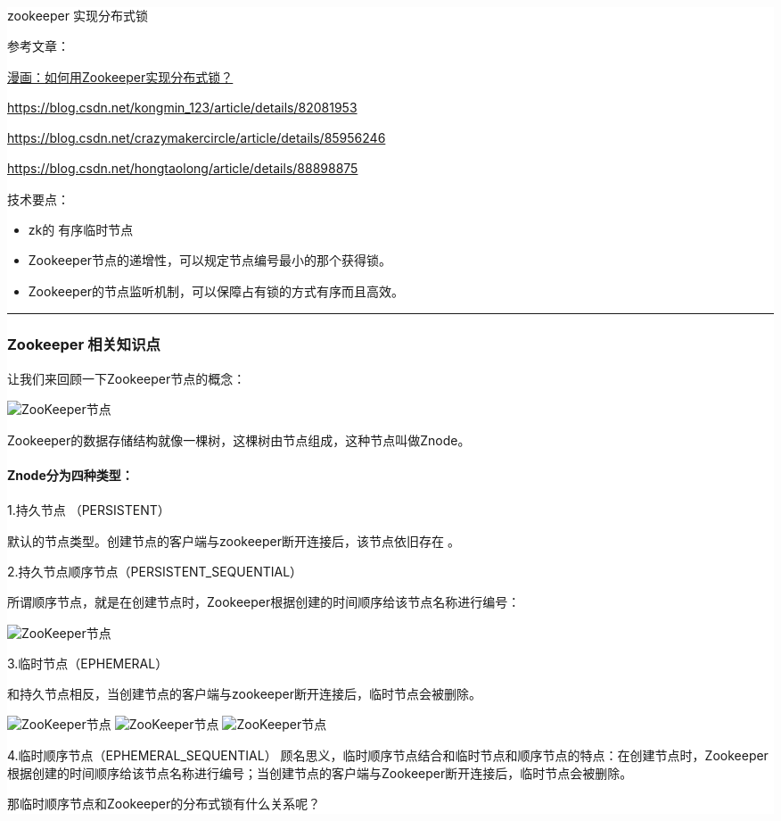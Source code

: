 
zookeeper 实现分布式锁

参考文章：

[漫画：如何用Zookeeper实现分布式锁？](https://mp.weixin.qq.com/s/u8QDlrDj3Rl1YjY4TyKMCA)

https://blog.csdn.net/kongmin_123/article/details/82081953

https://blog.csdn.net/crazymakercircle/article/details/85956246

https://blog.csdn.net/hongtaolong/article/details/88898875



技术要点：

- zk的 有序临时节点

- Zookeeper节点的递增性，可以规定节点编号最小的那个获得锁。

- Zookeeper的节点监听机制，可以保障占有锁的方式有序而且高效。

------------------------------------------

### Zookeeper 相关知识点

让我们来回顾一下Zookeeper节点的概念：

![ZooKeeper节点](/images/zknode.png)

Zookeeper的数据存储结构就像一棵树，这棵树由节点组成，这种节点叫做Znode。


#### Znode分为四种类型：

1.持久节点 （PERSISTENT）

默认的节点类型。创建节点的客户端与zookeeper断开连接后，该节点依旧存在 。

2.持久节点顺序节点（PERSISTENT_SEQUENTIAL）

所谓顺序节点，就是在创建节点时，Zookeeper根据创建的时间顺序给该节点名称进行编号：

![ZooKeeper节点](/images/zknode1.png)

3.临时节点（EPHEMERAL） 

和持久节点相反，当创建节点的客户端与zookeeper断开连接后，临时节点会被删除。

![ZooKeeper节点](/images/zknode2.png)
![ZooKeeper节点](/images/zknode3.png)
![ZooKeeper节点](/images/zknode4.png)

4.临时顺序节点（EPHEMERAL_SEQUENTIAL） 
顾名思义，临时顺序节点结合和临时节点和顺序节点的特点：在创建节点时，Zookeeper根据创建的时间顺序给该节点名称进行编号；当创建节点的客户端与Zookeeper断开连接后，临时节点会被删除。


那临时顺序节点和Zookeeper的分布式锁有什么关系呢？

